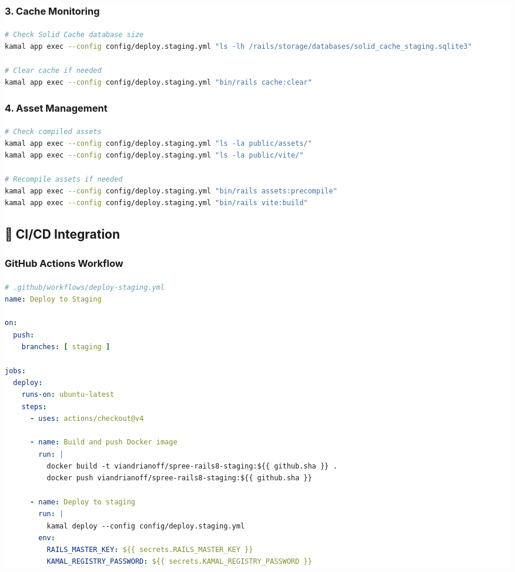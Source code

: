 ### 3. Cache Monitoring
```bash
# Check Solid Cache database size
kamal app exec --config config/deploy.staging.yml "ls -lh /rails/storage/databases/solid_cache_staging.sqlite3"

# Clear cache if needed
kamal app exec --config config/deploy.staging.yml "bin/rails cache:clear"
```

### 4. Asset Management
```bash
# Check compiled assets
kamal app exec --config config/deploy.staging.yml "ls -la public/assets/"
kamal app exec --config config/deploy.staging.yml "ls -la public/vite/"

# Recompile assets if needed
kamal app exec --config config/deploy.staging.yml "bin/rails assets:precompile"
kamal app exec --config config/deploy.staging.yml "bin/rails vite:build"
```

## 🔄 CI/CD Integration

### GitHub Actions Workflow

```yaml
# .github/workflows/deploy-staging.yml
name: Deploy to Staging

on:
  push:
    branches: [ staging ]

jobs:
  deploy:
    runs-on: ubuntu-latest
    steps:
      - uses: actions/checkout@v4
      
      - name: Build and push Docker image
        run: |
          docker build -t viandrianoff/spree-rails8-staging:${{ github.sha }} .
          docker push viandrianoff/spree-rails8-staging:${{ github.sha }}
      
      - name: Deploy to staging
        run: |
          kamal deploy --config config/deploy.staging.yml
        env:
          RAILS_MASTER_KEY: ${{ secrets.RAILS_MASTER_KEY }}
          KAMAL_REGISTRY_PASSWORD: ${{ secrets.KAMAL_REGISTRY_PASSWORD }}
```
